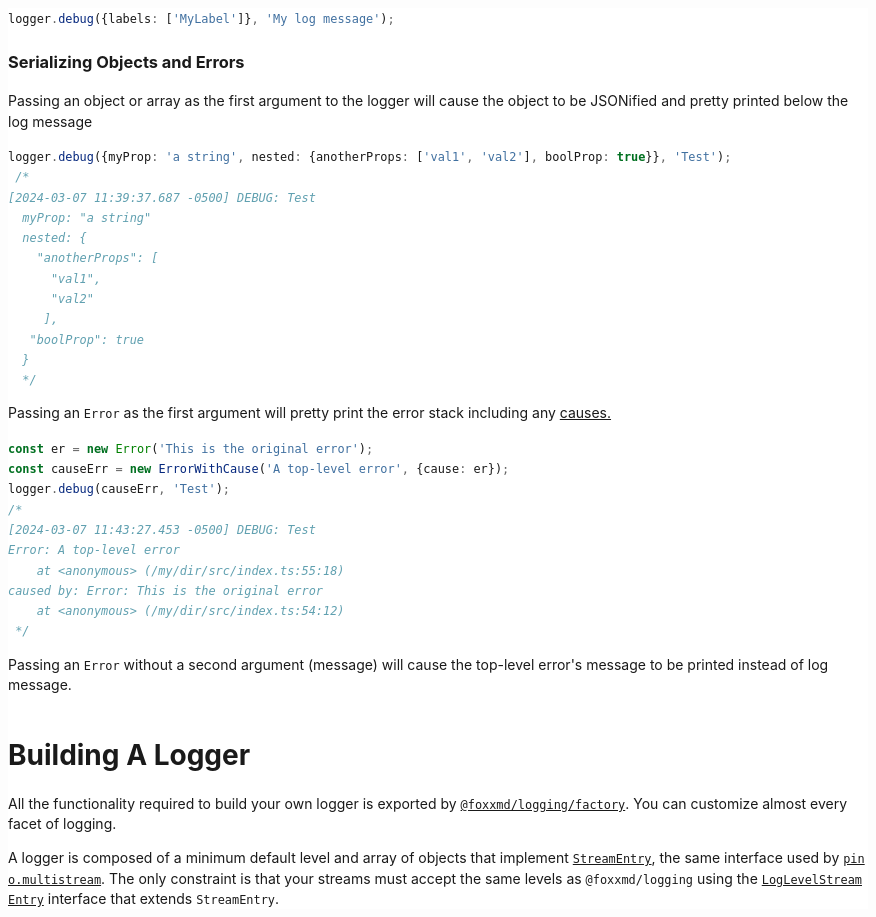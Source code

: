 ```ts
logger.debug({labels: ['MyLabel']}, 'My log message');
```

### Serializing Objects and Errors

Passing an object or array as the first argument to the logger will cause the object to be JSONified and pretty printed below the log message

```ts
logger.debug({myProp: 'a string', nested: {anotherProps: ['val1', 'val2'], boolProp: true}}, 'Test');
 /*
[2024-03-07 11:39:37.687 -0500] DEBUG: Test
  myProp: "a string"
  nested: {
    "anotherProps": [
      "val1",
      "val2"
     ],
   "boolProp": true
  }
  */
```

Passing an `Error` as the first argument will pretty print the error stack including any [causes.](https://github.com/tc39/proposal-error-cause)

```ts
const er = new Error('This is the original error');
const causeErr = new ErrorWithCause('A top-level error', {cause: er});
logger.debug(causeErr, 'Test');
/*
[2024-03-07 11:43:27.453 -0500] DEBUG: Test
Error: A top-level error
    at <anonymous> (/my/dir/src/index.ts:55:18)
caused by: Error: This is the original error
    at <anonymous> (/my/dir/src/index.ts:54:12)
 */
```

Passing an `Error` without a second argument (message) will cause the top-level error's message to be printed instead of log message.

# Building A Logger

All the functionality required to build your own logger is exported by [`@foxxmd/logging/factory`](https://foxxmd.github.io/logging/modules/factory.html). You can customize almost every facet of logging.

A logger is composed of a minimum default level and array of objects that implement [`StreamEntry`](https://foxxmd.github.io/logging/interfaces/index._internal_.StreamEntry-1.html), the same interface used by [`pino.multistream`](https://getpino.io/#/docs/api?id=pino-multistream). The only constraint is that your streams must accept the same levels as `@foxxmd/logging` using the [`LogLevelStreamEntry`](https://foxxmd.github.io/logging/types/index.LogLevelStreamEntry.html) interface that extends `StreamEntry`.
